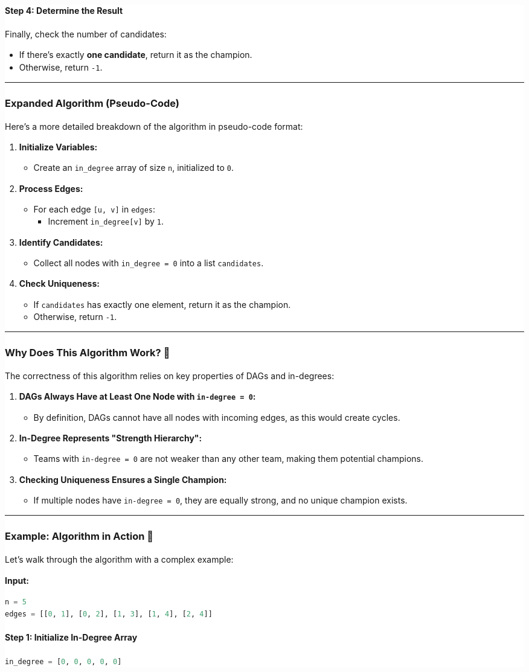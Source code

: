 
#### Step 4: **Determine the Result**

Finally, check the number of candidates:
- If there’s exactly **one candidate**, return it as the champion.
- Otherwise, return `-1`.

---

### Expanded Algorithm (Pseudo-Code)

Here’s a more detailed breakdown of the algorithm in pseudo-code format:

1. **Initialize Variables:**  
   - Create an `in_degree` array of size `n`, initialized to `0`.

2. **Process Edges:**  
   - For each edge `[u, v]` in `edges`:  
     - Increment `in_degree[v]` by `1`.  

3. **Identify Candidates:**  
   - Collect all nodes with `in_degree = 0` into a list `candidates`.  

4. **Check Uniqueness:**  
   - If `candidates` has exactly one element, return it as the champion.  
   - Otherwise, return `-1`.



---

### Why Does This Algorithm Work? 🧠

The correctness of this algorithm relies on key properties of DAGs and in-degrees:

1. **DAGs Always Have at Least One Node with `in-degree = 0`:**  
   - By definition, DAGs cannot have all nodes with incoming edges, as this would create cycles.  

2. **In-Degree Represents "Strength Hierarchy":**  
   - Teams with `in-degree = 0` are not weaker than any other team, making them potential champions.

3. **Checking Uniqueness Ensures a Single Champion:**  
   - If multiple nodes have `in-degree = 0`, they are equally strong, and no unique champion exists.

---

### Example: Algorithm in Action 🚀

Let’s walk through the algorithm with a complex example:  

**Input:**  
```python
n = 5
edges = [[0, 1], [0, 2], [1, 3], [1, 4], [2, 4]]
```

#### Step 1: Initialize In-Degree Array  
```python
in_degree = [0, 0, 0, 0, 0]
```

